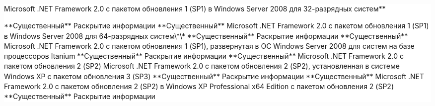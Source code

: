 Microsoft .NET Framework 2.0 с пакетом обновления 1 (SP1) в Windows Server 2008 для 32-разрядных систем\*\*
</td>
<td style="border:1px solid black;">
**Существенный**  
Раскрытие информации
</td>
<td style="border:1px solid black;">
**Существенный**
</td>
</tr>
<tr class="alternateRow">
<td style="border:1px solid black;">
Microsoft .NET Framework 2.0 с пакетом обновления 1 (SP1) в Windows Server 2008 для 64-разрядных систем\*\*
</td>
<td style="border:1px solid black;">
**Существенный**  
Раскрытие информации
</td>
<td style="border:1px solid black;">
**Существенный**
</td>
</tr>
<tr>
<td style="border:1px solid black;">
Microsoft .NET Framework 2.0 с пакетом обновления 1 (SP1), развернутая в ОС Windows Server 2008 для систем на базе процессоров Itanium
</td>
<td style="border:1px solid black;">
**Существенный**  
Раскрытие информации
</td>
<td style="border:1px solid black;">
**Существенный**
</td>
</tr>
<tr>
<th colspan="3">
Microsoft .NET Framework 2.0 с пакетом обновления 2 (SP2)
</th>
</tr>
<tr class="alternateRow">
<td style="border:1px solid black;">
Microsoft .NET Framework 2.0 с пакетом обновления 2 (SP2), установленная в системе Windows XP с пакетом обновления 3 (SP3)
</td>
<td style="border:1px solid black;">
**Существенный**  
Раскрытие информации
</td>
<td style="border:1px solid black;">
**Существенный**
</td>
</tr>
<tr>
<td style="border:1px solid black;">
Microsoft .NET Framework 2.0 с пакетом обновления 2 (SP2) в Windows XP Professional x64 Edition с пакетом обновления 2 (SP2)
</td>
<td style="border:1px solid black;">
**Существенный**  
Раскрытие информации
</td>